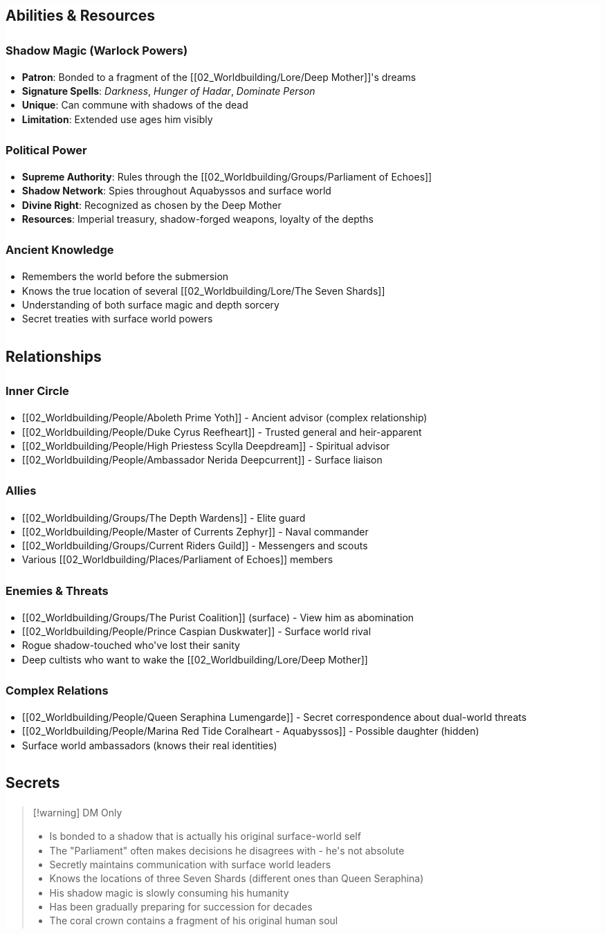 ## Abilities & Resources

### Shadow Magic (Warlock Powers)
- **Patron**: Bonded to a fragment of the [[02_Worldbuilding/Lore/Deep Mother]]'s dreams
- **Signature Spells**: *Darkness*, *Hunger of Hadar*, *Dominate Person*
- **Unique**: Can commune with shadows of the dead
- **Limitation**: Extended use ages him visibly

### Political Power
- **Supreme Authority**: Rules through the [[02_Worldbuilding/Groups/Parliament of Echoes]]
- **Shadow Network**: Spies throughout Aquabyssos and surface world
- **Divine Right**: Recognized as chosen by the Deep Mother
- **Resources**: Imperial treasury, shadow-forged weapons, loyalty of the depths

### Ancient Knowledge
- Remembers the world before the submersion
- Knows the true location of several [[02_Worldbuilding/Lore/The Seven Shards]]
- Understanding of both surface magic and depth sorcery
- Secret treaties with surface world powers

## Relationships

### Inner Circle
- [[02_Worldbuilding/People/Aboleth Prime Yoth]] - Ancient advisor (complex relationship)
- [[02_Worldbuilding/People/Duke Cyrus Reefheart]] - Trusted general and heir-apparent
- [[02_Worldbuilding/People/High Priestess Scylla Deepdream]] - Spiritual advisor
- [[02_Worldbuilding/People/Ambassador Nerida Deepcurrent]] - Surface liaison

### Allies
- [[02_Worldbuilding/Groups/The Depth Wardens]] - Elite guard
- [[02_Worldbuilding/People/Master of Currents Zephyr]] - Naval commander
- [[02_Worldbuilding/Groups/Current Riders Guild]] - Messengers and scouts
- Various [[02_Worldbuilding/Places/Parliament of Echoes]] members

### Enemies & Threats
- [[02_Worldbuilding/Groups/The Purist Coalition]] (surface) - View him as abomination
- [[02_Worldbuilding/People/Prince Caspian Duskwater]] - Surface world rival
- Rogue shadow-touched who've lost their sanity
- Deep cultists who want to wake the [[02_Worldbuilding/Lore/Deep Mother]]

### Complex Relations
- [[02_Worldbuilding/People/Queen Seraphina Lumengarde]] - Secret correspondence about dual-world threats
- [[02_Worldbuilding/People/Marina Red Tide Coralheart - Aquabyssos]] - Possible daughter (hidden)
- Surface world ambassadors (knows their real identities)

## Secrets
> [!warning] DM Only
> - Is bonded to a shadow that is actually his original surface-world self
> - The "Parliament" often makes decisions he disagrees with - he's not absolute
> - Secretly maintains communication with surface world leaders
> - Knows the locations of three Seven Shards (different ones than Queen Seraphina)
> - His shadow magic is slowly consuming his humanity
> - Has been gradually preparing for succession for decades
> - The coral crown contains a fragment of his original human soul
